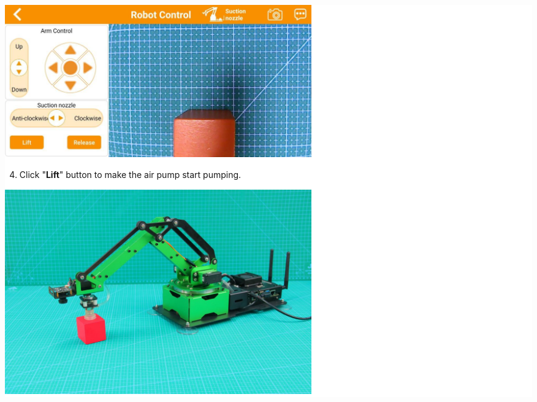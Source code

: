 <img class="common_img" src="../_static/media/chapter_2/section_1/media/image27.jpeg" style="width:500px"  />

4. Click "**Lift**" button to make the air pump start pumping.

<img class="common_img" src="../_static/media/chapter_2/section_1/media/image28.jpeg" style="width:500px"  />
